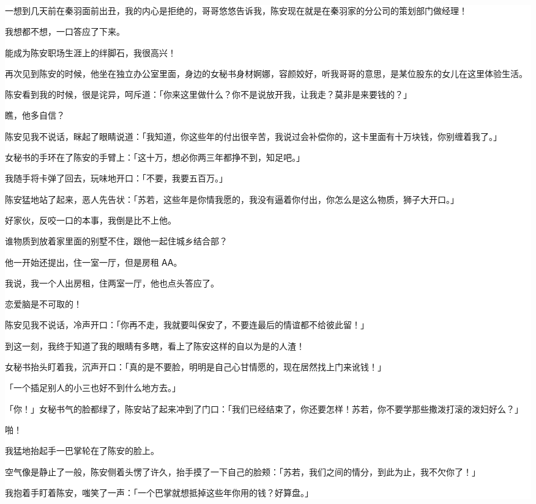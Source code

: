 
一想到几天前在秦羽面前出丑，我的内心是拒绝的，哥哥悠悠告诉我，陈安现在就是在秦羽家的分公司的策划部门做经理！


我想都不想，一口答应了下来。


能成为陈安职场生涯上的绊脚石，我很高兴！


再次见到陈安的时候，他坐在独立办公室里面，身边的女秘书身材婀娜，容颜姣好，听我哥哥的意思，是某位股东的女儿在这里体验生活。


陈安看到我的时候，很是诧异，呵斥道：「你来这里做什么？你不是说放开我，让我走？莫非是来要钱的？」


瞧，他多自信？


陈安见我不说话，眯起了眼睛说道：「我知道，你这些年的付出很辛苦，我说过会补偿你的，这卡里面有十万块钱，你别缠着我了。」


女秘书的手环在了陈安的手臂上：「这十万，想必你两三年都挣不到，知足吧。」


我随手将卡弹了回去，玩味地开口：「不要，我要五百万。」


陈安猛地站了起来，恶人先告状：「苏若，这些年是你情我愿的，我没有逼着你付出，你怎么是这么物质，狮子大开口。」


好家伙，反咬一口的本事，我倒是比不上他。


谁物质到放着家里面的别墅不住，跟他一起住城乡结合部？


他一开始还提出，住一室一厅，但是房租 AA。


我说，我一个人出房租，住两室一厅，他也点头答应了。


恋爱脑是不可取的！


陈安见我不说话，冷声开口：「你再不走，我就要叫保安了，不要连最后的情谊都不给彼此留！」


到这一刻，我终于知道了我的眼睛有多瞎，看上了陈安这样的自以为是的人渣！


女秘书抬头盯着我，沉声开口：「真的是不要脸，明明是自己心甘情愿的，现在居然找上门来讹钱！」


「一个插足别人的小三也好不到什么地方去。」


「你！」女秘书气的脸都绿了，陈安站了起来冲到了门口：「我们已经结束了，你还要怎样！苏若，你不要学那些撒泼打滚的泼妇好么？」


啪！


我猛地抬起手一巴掌轮在了陈安的脸上。


空气像是静止了一般，陈安侧着头愣了许久，抬手摸了一下自己的脸颊：「苏若，我们之间的情分，到此为止，我不欠你了！」


我抱着手盯着陈安，嗤笑了一声：「一个巴掌就想抵掉这些年你用的钱？好算盘。」

